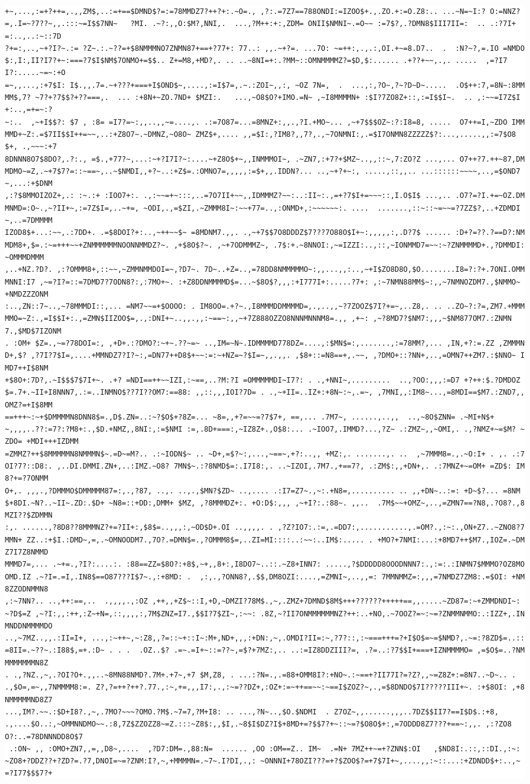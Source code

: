     +~,...,:=+?++=,.,,ZM$,..:=+==$DMND$?=:=78MMDZ7?++?+:.~O=., ,?:.=7Z7==788ONDI:=IZOO$+.,.ZO.+:=O.Z8:.. ...~N=~I:? O:=NNZ?=,.I=~?7??~,,.:::~=I$$7NN~   ?MI. .~?:,,O:$M?,NNI,.  ...,?M++:+:,ZDM= ONII$NMNI~.=O~~ :=7$?,.?DMN8$III7II=:  .. .:?7I+=:..,..:~::7D
    ?+=:,..,~+?I?~.:= ?Z~.:.~??=+$8NMMMNO7ZNMN87+==+?77+: 77..: ,,.~+?=. ...7O: ~=++:,.,.:,OI.+~=8.D7..  .  :N?~?,=.IO =NMDO$:,I:,II?I7?+~:===?7$I$NM$7ONMO+=$$.. Z+=M8,+MD?,. .. ..~8NI=+:.?MM~::OMNMMMMZ?=$D,$:...... .+??+~~,.,. .....  ,=?I7I?:.....~=~:+O
    =~,,...,:+7$I: I$.,,.7=.~+???+===+I$OND$~,....,:=I$7=,.~.:ZOI~,,:, ~OZ 7N=,  .  ...,:,?O~,?~?D~D~.....  .O$++:7,=8N~:8MMMM$,7? ~7?+?7$$?+??===,.  ... :+8N+~ZO.7ND+ $MZI:.   ...,~O8$O?+IMO.=N~ ,~I8MMMMN+ :$I?7ZO8Z+::,:=I$$I~.  .. ,:~~=I7Z$I+:..,=+=~:?
    ~:..  ,~+I$$?: $7 , :8= =I7?=~:,,..,,~=....,. .:=7O87=...=8MNZ+:,,.,?I.+MO~... ,~+7$$$OZ~:?:I8=8, .....  O7++=I,~ZDO IMMMMD+~Z:.=$7II$$I++=~~,..:+Z8O7~.~DMNZ,~O8O~ ZMZ$+,.... ,,=$I:,?IM8?,,7?,.,~7ONMNI:,.=$I7ONMN8ZZZZZ$?:...,.....,,:=7$O8$+, .,~~~:+7
    8DNNN8O7$8DO?,.?:., =$.,+77?~,...:~+?I7I?~:....~+Z8O$+~,,INMMMOI~, .~ZN7,:+7?+$MZ~..,,::~,7:ZO?Z ...,... O7++?7.++~87,DMMDMO~=Z,.~+7$7?=::~==~,..~$NMDI,,+?~..:+Z$=.:OMNO7=,,,,,:=$+,,.IDDN?... ..,~+?+~:, .....,::,,.. ...::::::~~~~,..,=$OND7~,...:+$DNM
    ,:?$8MMOIZOZ+,.: :~.:+ :IOO7+:. .,:~~=+~:::,..=7O7II+~~,,IDMMMZ?~~:..:II~:.,=+?7$I+=~~~::,I.O$I$ ...,.. .O7?=?I.+=~OZ.DMMNMD=:O~.,~?II+~,:=7Z$I=,..~+=, ~ODI,.,=$ZI,.~ZMMM8I~:~~+77=..,:ONMD+,:~~~~~~:. ....  .......,::~::~=~~=?7ZZ$?,..+ZDMDI~,..=7DMMMM
    IZOD8$+...:~~,.:7DD+. .=$8DOI?+:..,~++~~$~ =8MDNM7.,,. .,~+7$$7O8DDDZ$7???7O88O$I+~:,,,,,:,.D?7$ ...... :D+?=??.?==D?:NMMDM8+,$=.:~=+++~~+ZNMMMMMMNOONNMMDZ?~. ,+$8O$?~. ,~+7ODMMMZ~, .7$:+.~8NNOI:,~=IZZI:..,::,~IONMMD7=~~:~?ZNMMMMD+.,?DMMDI: ~OMMMDMMM
    ,..+NZ.?D?. ,:?OMMM8+,::~~,~ZMMNMMDOI=~,?D7~. 7D~..+Z=..,=78DD8NMMMMMO~:,,...,,:..,~+I$ZO8D8O,$O........I8=?:?+.7ONI.OMMMNNI:I7 ,~=?I?=::=7DMD7?7ODN8?:,:7MO+~. :+Z8DDNMMMMD$=...~$8O$?,,,:+I777I+:.....?7+: ,:~7NMN88MM$~:,,~7NMNOZDM7.,$NMMO~ +NMDZZZONM
    :..,ZN::7~..,~78MMMDI::,... =NM7~~=+$OOOO: . IM8OO=.+?~.,I8MMMDDMMMMD=,.,..,,~?7ZOOZ$7I?+=~,..Z8,. .. ..ZO~?:?=,ZM7.+MMMMMO=~Z:.,=I$$I+:.,=ZMN$IIZOO$=,.,:DNI+~..,,.,,:~==~:,,~+7Z888OZZO8NNNMNNNM8=.,, ,+~: ,~?8MD7?$NM7:,,,~$NM877OM7.:ZNMN7.,$MD$7IZONM
    . :OM+ $Z=.,~=?78DOI=:, ,+D+.:?DMO?:~+~.??~=~ ..,IM=~N~.IDMMMMD778DZ=....,:$MN$=:,.......,:=78MM?,... ,IN,+?:=.ZZ ,ZMMMND+,$? ,?7I?7$I=,....+MMNDZ7?I?~:,=DN77++D8$+~~:=:~+NZ=~?$I=~,,.,,. ,$8+::=N8==+,.~~, ,?DMO+::?NN+,..,=OMN7++ZM7.:$NNO~ IMD7++I$8NM
    +$8O+:7D?,.~I$$$7$7I+~. .+? =NDI==++~~IZI,:~==,..?M:?I =OMMMMMDI~I7?: . .,+NNI~,.........  ..,?OO:,,,:=D7 +?++:$.?DMDOZ$=.7+.~II+I8NNN7,.:=..INMNO$??7I??OM7:==88: ,,::,,,IOI?7D= . .,~+II=..IZ+:+8N~:~,.=~, ,7MNI,,:IM8~...,=8MDI==$M7.:ZND7,,OMZ?=+I$8MM
    ==+++~:~+$DMMMMN8DNN8$=.,D$.ZN=..:~?$O$+?8Z=... ~8=,,+?=~~=?7$7+, ==,... .7M7~, ......,..,,  ..,~8O$ZNN= .~MI+N$+~,,,,..??:=7?:?M8+:.,$D.+NMZ,,8NI:,:=$NMI :=,.8D+===:,~IZ8Z+.,O$8:... .~IOO7,.IMMD?...,?Z~ .:ZMZ~,,~OMI,. .,?NMZ+~=$M? ~ZDO= +MDI+++IZDMM
    =ZMMZ?++$8MMMMMN8NMMMN$~.=D~=M?.. .:~IODN$~ .. ~D+,=$?~:,...,~==~,+?:..,, +MZ:,. .......,. ..  ,~7MMM8=.,.~O:I+ . ,. .:7OI?7?::D8:. ,..DI.DMMI.ZN+,..:IMZ.~O8? 7MN$~.:?8NMD$=:.I7I8:,. ..~IZOI,.7M7.,+==7?, .:ZM$:,,+DN+,. .:7MNZ+~=OM+ =ZD$: IM8?+=?7ONMM
    O+,. ,,,.,?DMMMO$DMMMMM87=:,.,?87, ..,. ..,.,$MN?$ZD~ ..,.... .:I7=Z7~.,~:.+N8=,.......... .. ,,+DN~..:=: +D~$?... =8NM$+8DI.~N?..~II~.ZD:.$D+ ~N8=::+DD:,DMM+ $MZ, ,?8MMMDZ+:. +O:D$:,,, ,~+I?:.:88~. ,,..  .7M$~~+OMZ~,..,=ZMN7==?N8,.?O8?.,8MZI??$ZDMMN
    :,. ......,?8D8??8MMMNZ?+=?II+:,$8$=..,,,:,~OD$D+.OI ..,,,,. . ,?Z?IO7:.:=,.=DD7:,...........,.=OM?.,:~:.,ON+Z7..~ZNO8?7MMN+ ZZ..:+$I.:DMD~,=,.~OMNOODM7.,7O?.=DMN$=.,?OMMM8$=,..ZI=MI::::..:~~:..IM$:..... . +MO?+7NMI:...:+8MD7++$M7.,IOZ=.~DMZ7I7Z8NMMD
    MMMD7=,... .~+=.,?I?:....:. :88==ZZ=$8O?:+8$,~+,,8+:,I8DO7~..::.~Z8+INN7: .....,?$DDDDD8OOODNNN7:.,:=:.:INMN7$MMMO?OZ8MOOMD.IZ .~?I=.=I,.IN8$==O87???I$7~.,:+8MD: .  ,:,.,?ONN8?,.$$,DM8OZI:....,=ZMNI~,..,,=: 7MMNMMZ=:,,,=7NMDZ7ZM8:.=$OI: +NM8ZZODNMMN8
    ,:~7NN?.. ..,++:==,..  .,,,,.,:OZ ,++,,+Z$~::I,+D,~DMZI?78M$.,~,.ZMZ+7DMND$8M$+++??????+++++==,,.....~ZD87=:~+ZMMDNDI~:~?D$=Z ,~?I:,,:++,:Z~+N=,::,,,,:,7M$ZNZ=I7.,$$I?7$ZI~,:~~: .8Z,~?II7ONMMMMMMNZ?++:..+NO,.~7OOZ?=~:~=?ZNMMNMMO:.:IZZ+,.INMNDDNMMMMDO
    ..,~7MZ..,,.:II=I+, ...,:~++~,~:Z8,,?=::~+::I~:M+,ND+,,,:+DN:,~,.OMDI?II=:~,?7?::,:~===+++=?+I$O$=~=$NMD?,.~=:?8ZD$=..::=8II=.~??~.:I88$,=+.:D~ . . .  .OZ..$? .=~.=I+~::=??~,=$?+7MZ:,.. ..:=IZ8DDZIII?=, .?=..:?7$$I+===+IZNMMMMO= ,=$O$=..?NMMMMMMMMN8Z
    . .,?NZ.,~,.?OI?O+.,,..~8MN88NMD?.7M+.+7~,+7 $M,Z8, . ...:?N=.,.=88+OMM8I?:+NO~.:~==+?II77I?=?Z?,,~=Z8Z+:=8N7..~D~.. . .,$O=,=~,,7NMMMM8:=. Z?,?=++?++?.77.,:~,+=,,,I7:,.,:~=??DZ+,:OZ+:=~++==~~:~==I$ZOZ?~,.,=$8DNDO$7I?????III+~. :+$8OI: ,+8NMMMMMND8Z7
    ...,IM?.~~.:$D+I8?.,~,.7MO?~~~?OMO.?M$.~7=7,?M+I8: .. ...,?N~..,$O.$NDMI  . Z7OZ~,,......,,,..7DZ$$II7?==I$D$.:+8, .,....$O..:,~OMMNNDMO~~.:8,7Z$ZZOZZ8~=Z.:::~Z8$:,,$I,.~8$I$DZ?I$+8MD+=?$$7?+~::~=?$O8O$+:,=7ODDD8Z7???+==~:,,. ,:?ZO8O?:..=78DNNNDD8O$7
     .:ON~ ,, :OMO+ZN7,,=,,D8~,....  ,?D7:DM=.,88:N=  ...... ,OO :OM==Z.. IM~  .=N+ 7MZ++~=+?ZNN$:OI   ,$ND8I:.::,::DI.,:~: ~ZO8+?DDZ??+?ZD?=.?7,DNOI=~=?ZNM:I?,~,+MMMMN=.~7~.I?DI,.,: ~ONNNI+78OZI???=+?$ZOO$?=+7$7I+~,....,,:~::...:+ZDNDD$+:..,~=?I77$$$7?+